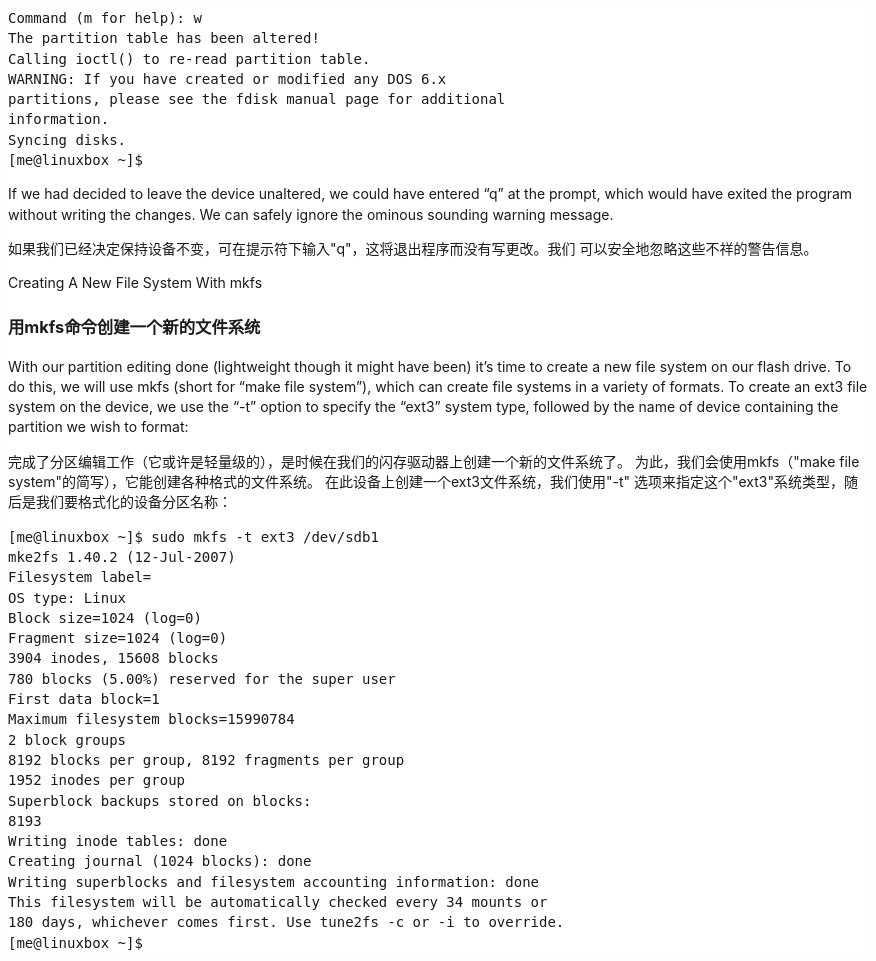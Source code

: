 <div class="code"><pre>
<tt>Command (m for help): w
The partition table has been altered!
Calling ioctl() to re-read partition table.
WARNING: If you have created or modified any DOS 6.x
partitions, please see the fdisk manual page for additional
information.
Syncing disks.
[me@linuxbox ~]$</tt>
</pre></div>

If we had decided to leave the device unaltered, we could have entered “q” at the prompt,
which would have exited the program without writing the changes. We can safely ignore
the ominous sounding warning message.

如果我们已经决定保持设备不变，可在提示符下输入"q"，这将退出程序而没有写更改。我们
可以安全地忽略这些不祥的警告信息。

Creating A New File System With mkfs

### 用mkfs命令创建一个新的文件系统

With our partition editing done (lightweight though it might have been) it’s time to create
a new file system on our flash drive. To do this, we will use mkfs (short for “make file
system”), which can create file systems in a variety of formats. To create an ext3 file
system on the device, we use the “-t” option to specify the “ext3” system type, followed
by the name of device containing the partition we wish to format:

完成了分区编辑工作（它或许是轻量级的），是时候在我们的闪存驱动器上创建一个新的文件系统了。
为此，我们会使用mkfs（"make file system"的简写），它能创建各种格式的文件系统。
在此设备上创建一个ext3文件系统，我们使用"-t"
选项来指定这个"ext3"系统类型，随后是我们要格式化的设备分区名称：

<div class="code"><pre>
<tt>[me@linuxbox ~]$ sudo mkfs -t ext3 /dev/sdb1
mke2fs 1.40.2 (12-Jul-2007)
Filesystem label=
OS type: Linux
Block size=1024 (log=0)
Fragment size=1024 (log=0)
3904 inodes, 15608 blocks
780 blocks (5.00%) reserved for the super user
First data block=1
Maximum filesystem blocks=15990784
2 block groups
8192 blocks per group, 8192 fragments per group
1952 inodes per group
Superblock backups stored on blocks:
8193
Writing inode tables: done
Creating journal (1024 blocks): done
Writing superblocks and filesystem accounting information: done
This filesystem will be automatically checked every 34 mounts or
180 days, whichever comes first. Use tune2fs -c or -i to override.
[me@linuxbox ~]$</tt>
</pre></div>
